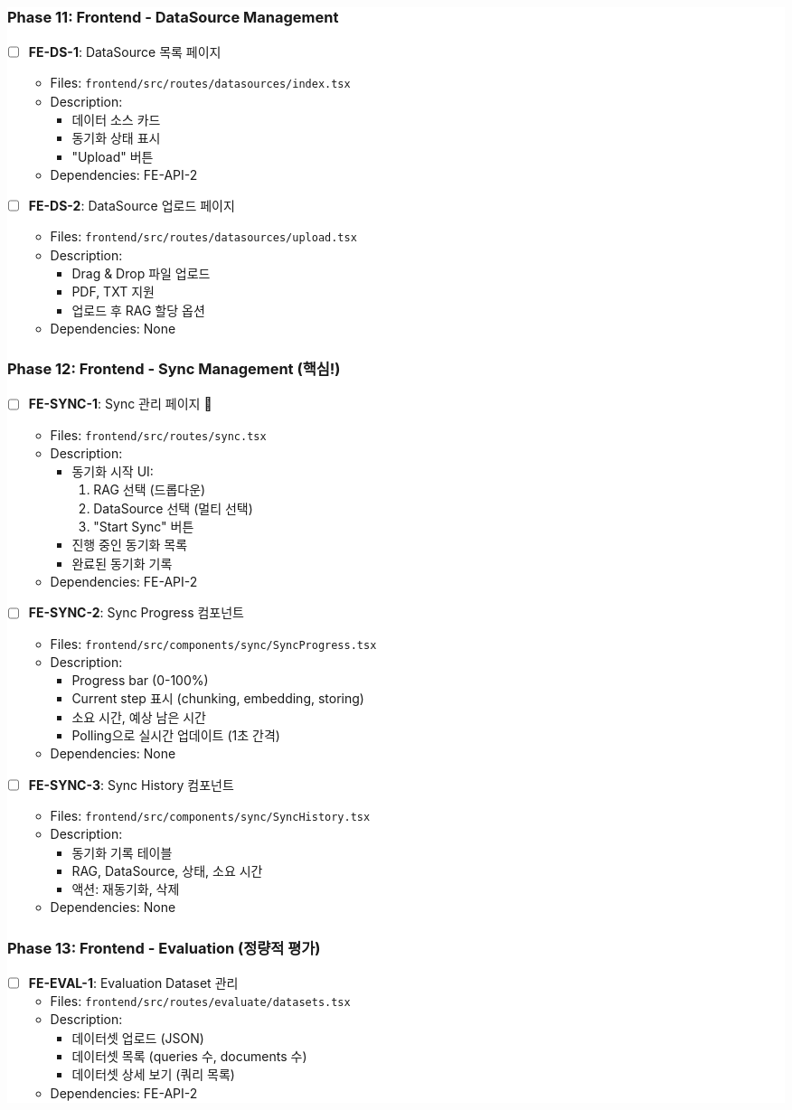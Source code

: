 ### Phase 11: Frontend - DataSource Management

- [ ] **FE-DS-1**: DataSource 목록 페이지
  - Files: `frontend/src/routes/datasources/index.tsx`
  - Description:
    - 데이터 소스 카드
    - 동기화 상태 표시
    - "Upload" 버튼
  - Dependencies: FE-API-2

- [ ] **FE-DS-2**: DataSource 업로드 페이지
  - Files: `frontend/src/routes/datasources/upload.tsx`
  - Description:
    - Drag & Drop 파일 업로드
    - PDF, TXT 지원
    - 업로드 후 RAG 할당 옵션
  - Dependencies: None

### Phase 12: Frontend - Sync Management (핵심!)

- [ ] **FE-SYNC-1**: Sync 관리 페이지 🔑
  - Files: `frontend/src/routes/sync.tsx`
  - Description:
    - 동기화 시작 UI:
      1. RAG 선택 (드롭다운)
      2. DataSource 선택 (멀티 선택)
      3. "Start Sync" 버튼
    - 진행 중인 동기화 목록
    - 완료된 동기화 기록
  - Dependencies: FE-API-2

- [ ] **FE-SYNC-2**: Sync Progress 컴포넌트
  - Files: `frontend/src/components/sync/SyncProgress.tsx`
  - Description:
    - Progress bar (0-100%)
    - Current step 표시 (chunking, embedding, storing)
    - 소요 시간, 예상 남은 시간
    - Polling으로 실시간 업데이트 (1초 간격)
  - Dependencies: None

- [ ] **FE-SYNC-3**: Sync History 컴포넌트
  - Files: `frontend/src/components/sync/SyncHistory.tsx`
  - Description:
    - 동기화 기록 테이블
    - RAG, DataSource, 상태, 소요 시간
    - 액션: 재동기화, 삭제
  - Dependencies: None

### Phase 13: Frontend - Evaluation (정량적 평가)

- [ ] **FE-EVAL-1**: Evaluation Dataset 관리
  - Files: `frontend/src/routes/evaluate/datasets.tsx`
  - Description:
    - 데이터셋 업로드 (JSON)
    - 데이터셋 목록 (queries 수, documents 수)
    - 데이터셋 상세 보기 (쿼리 목록)
  - Dependencies: FE-API-2
